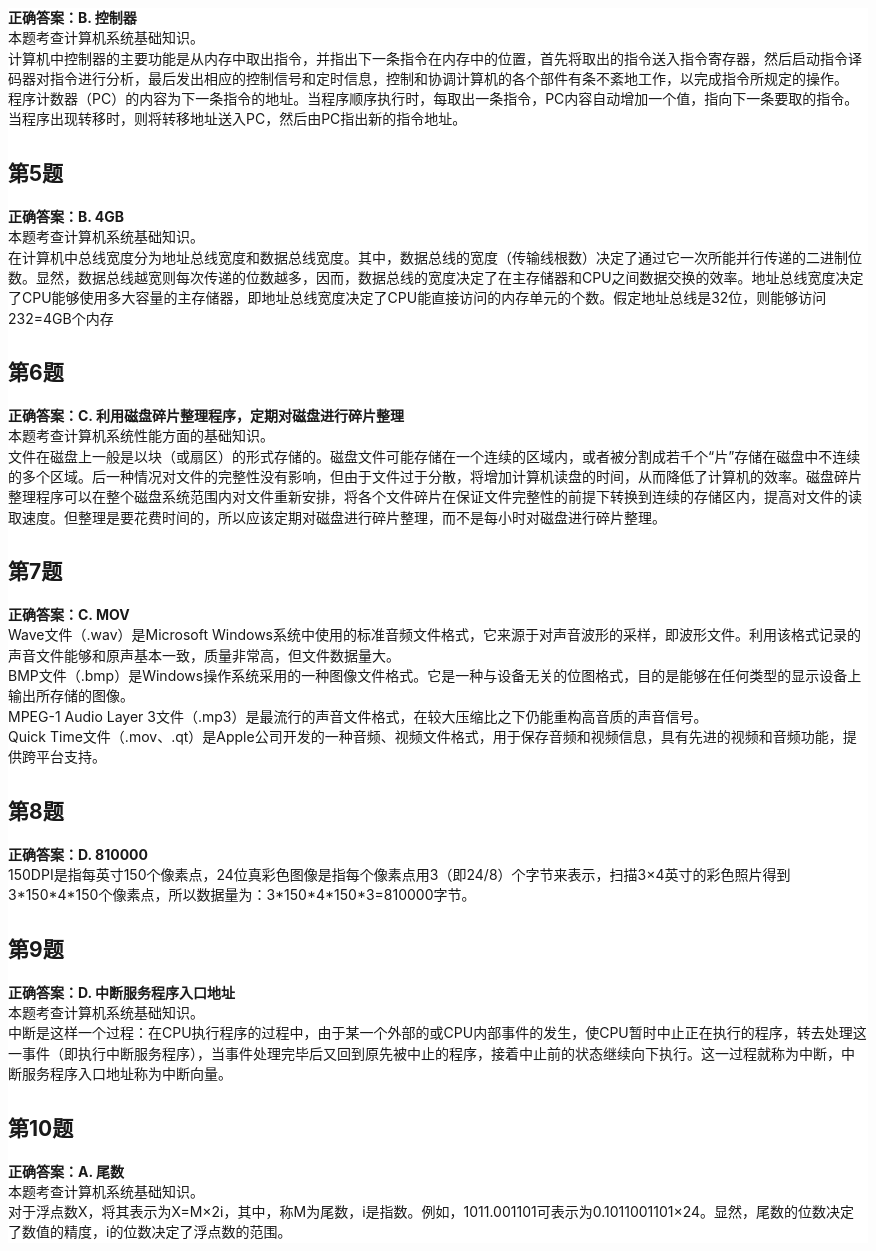 **正确答案：B. 控制器**  
本题考查计算机系统基础知识。  
计算机中控制器的主要功能是从内存中取出指令，并指出下一条指令在内存中的位置，首先将取出的指令送入指令寄存器，然后启动指令译码器对指令进行分析，最后发出相应的控制信号和定时信息，控制和协调计算机的各个部件有条不紊地工作，以完成指令所规定的操作。  
程序计数器（PC）的内容为下一条指令的地址。当程序顺序执行时，每取出一条指令，PC内容自动增加一个值，指向下一条要取的指令。当程序出现转移时，则将转移地址送入PC，然后由PC指出新的指令地址。  


## 第5题 ##

**正确答案：B. 4GB**  
本题考查计算机系统基础知识。  
在计算机中总线宽度分为地址总线宽度和数据总线宽度。其中，数据总线的宽度（传输线根数）决定了通过它一次所能并行传递的二进制位数。显然，数据总线越宽则每次传递的位数越多，因而，数据总线的宽度决定了在主存储器和CPU之间数据交换的效率。地址总线宽度决定了CPU能够使用多大容量的主存储器，即地址总线宽度决定了CPU能直接访问的内存单元的个数。假定地址总线是32位，则能够访问232=4GB个内存  


## 第6题 ##

**正确答案：C. 利用磁盘碎片整理程序，定期对磁盘进行碎片整理**  
本题考查计算机系统性能方面的基础知识。  
文件在磁盘上一般是以块（或扇区）的形式存储的。磁盘文件可能存储在一个连续的区域内，或者被分割成若千个“片”存储在磁盘中不连续的多个区域。后一种情况对文件的完整性没有影响，但由于文件过于分散，将增加计算机读盘的时间，从而降低了计算机的效率。磁盘碎片整理程序可以在整个磁盘系统范围内对文件重新安排，将各个文件碎片在保证文件完整性的前提下转换到连续的存储区内，提高对文件的读取速度。但整理是要花费时间的，所以应该定期对磁盘进行碎片整理，而不是每小时对磁盘进行碎片整理。  


## 第7题 ##

**正确答案：C. MOV**  
Wave文件（.wav）是Microsoft Windows系统中使用的标准音频文件格式，它来源于对声音波形的采样，即波形文件。利用该格式记录的声音文件能够和原声基本一致，质量非常高，但文件数据量大。  
BMP文件（.bmp）是Windows操作系统采用的一种图像文件格式。它是一种与设备无关的位图格式，目的是能够在任何类型的显示设备上输出所存储的图像。  
MPEG-1 Audio Layer 3文件（.mp3）是最流行的声音文件格式，在较大压缩比之下仍能重构高音质的声音信号。  
Quick Time文件（.mov、.qt）是Apple公司开发的一种音频、视频文件格式，用于保存音频和视频信息，具有先进的视频和音频功能，提供跨平台支持。  


## 第8题 ##

**正确答案：D. 810000**  
150DPI是指每英寸150个像素点，24位真彩色图像是指每个像素点用3（即24/8）个字节来表示，扫描3×4英寸的彩色照片得到3\*150\*4\*150个像素点，所以数据量为：3\*150\*4\*150\*3=810000字节。  


## 第9题 ##

**正确答案：D. 中断服务程序入口地址**  
本题考查计算机系统基础知识。  
中断是这样一个过程：在CPU执行程序的过程中，由于某一个外部的或CPU内部事件的发生，使CPU暂时中止正在执行的程序，转去处理这一事件（即执行中断服务程序），当事件处理完毕后又回到原先被中止的程序，接着中止前的状态继续向下执行。这一过程就称为中断，中断服务程序入口地址称为中断向量。  


## 第10题 ##

**正确答案：A. 尾数**  
本题考查计算机系统基础知识。  
对于浮点数X，将其表示为X=M×2i，其中，称M为尾数，i是指数。例如，1011.001101可表示为0.1011001101×24。显然，尾数的位数决定了数值的精度，i的位数决定了浮点数的范围。  
